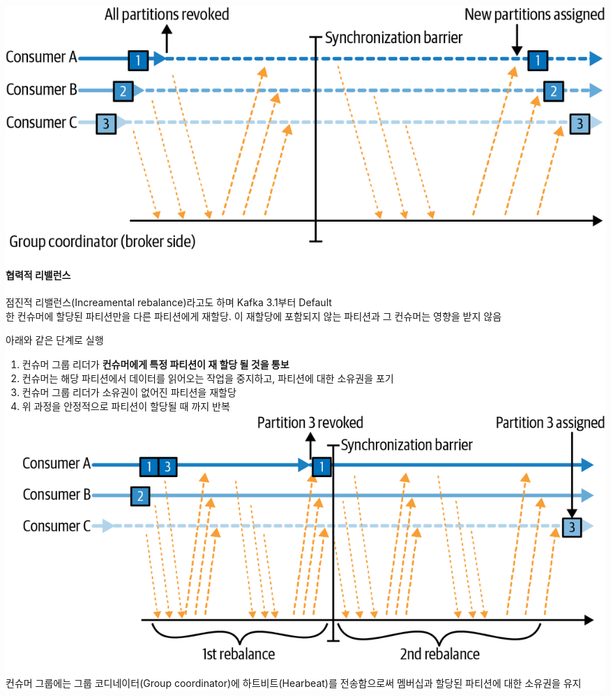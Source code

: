 ![alt text](/assets/img/books/카프카핵심가이드/4장/6.png)


#### 협력적 리밸런스
점진적 리밸런스(Increamental rebalance)라고도 하며 Kafka 3.1부터 Default  
한 컨슈머에 할당된 파티션만을 다른 파티션에게 재할당. 이 재할당에 포함되지 않는 파티션과 그 컨슈머는 영향을 받지 않음

아래와 같은 단계로 실행
1. 컨슈머 그룹 리더가 **컨슈머에게 특정 파티션이 재 할당 될 것을 통보**
2. 컨슈머는 해당 파티션에서 데이터를 읽어오는 작업을 중지하고, 파티션에 대한 소유권을 포기
3. 컨슈머 그룹 리더가 소유권이 없어진 파티션을 재할당
4. 위 과정을 안정적으로 파티션이 할당될 때 까지 반복
![alt text](/assets/img/books/카프카핵심가이드/4장/7.png)

컨슈머 그룹에는 그룹 코디네이터(Group coordinator)에 하트비트(Hearbeat)를 전송함으로써 멤버십과 할당된 파티션에 대한 소유권을 유지
